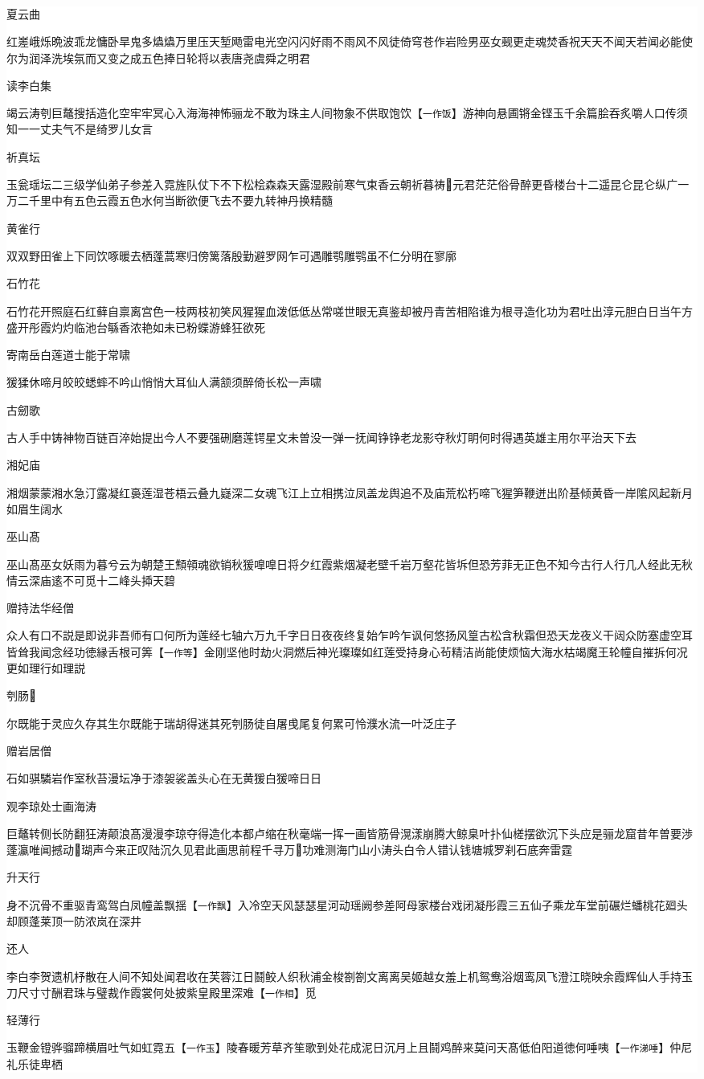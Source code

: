 夏云曲  

红嵳峨烁晩波乖龙慵卧旱鬼多爞爞万里压天堑飏雷电光空闪闪好雨不雨风不风徒倚穹苍作岩险男巫女觋更走魂焚香祝天天不闻天若闻必能使尔为润泽洗埃氛而又变之成五色捧日轮将以表唐尧虞舜之明君  

读李白集  

竭云涛刳巨鼇搜括造化空牢牢冥心入海海神怖骊龙不敢为珠主人间物象不供取饱饮【`一作饭`】游神向悬圃锵金铿玉千余篇脍吞炙嚼人口传须知一一丈夫气不是绮罗儿女言  

祈真坛  

玉瓮瑶坛二三级学仙弟子参差入霓旌队仗下不下松桧森森天露湿殿前寒气束香云朝祈暮祷元君茫茫俗骨醉更昏楼台十二遥昆仑昆仑纵广一万二千里中有五色云霞五色水何当断欲便飞去不要九转神丹换精髓  

黄雀行  

双双野田雀上下同饮啄暖去栖蓬蒿寒归傍篱落殷勤避罗网乍可遇雕鹗雕鹗虽不仁分明在寥廓  

石竹花  

石竹花开照庭石红藓自禀离宫色一枝两枝初笑风猩猩血泼低低丛常嗟世眼无真鉴却被丹青苦相陷谁为根寻造化功为君吐出淳元胆白日当午方盛开彤霞灼灼临池台緐香浓艳如未已粉蝶游蜂狂欲死  

寄南岳白莲道士能于常啸  

猨猱休啼月皎皎蟋蟀不吟山悄悄大耳仙人满颔须醉倚长松一声啸  

古劒歌  

古人手中铸神物百链百淬始提出今人不要强硎磨莲锷星文未曽没一弹一抚闻铮铮老龙影夺秋灯眀何时得遇英雄主用尔平治天下去  

湘妃庙  

湘烟蒙蒙湘水急汀露凝红裛莲湿苍梧云叠九嶷深二女魂飞江上立相携泣凤盖龙舆追不及庙荒松朽啼飞猩笋鞭迸出阶基倾黄昏一岸隂风起新月如眉生阔水  

巫山髙  

巫山髙巫女妖雨为暮兮云为朝楚王顦顇魂欲销秋猨嘷嘷日将夕红霞紫烟凝老壁千岩万壑花皆坼但恐芳菲无正色不知今古行人行几人经此无秋情云深庙逺不可觅十二峰头揷天碧  

赠持法华经僧  

众人有口不説是即说非吾师有口何所为莲经七轴六万九千字日日夜夜终复始乍吟乍讽何悠扬风篁古松含秋霜但恐天龙夜义干闼众防塞虚空耳皆耸我闻念经功徳縁舌根可筭【`一作等`】金刚坚他时劫火洞燃后神光璨璨如红莲受持身心茍精洁尚能使烦恼大海水枯竭魔王轮幢自摧拆何况更如理行如理説  

刳肠  

尔既能于灵应久存其生尔既能于瑞胡得迷其死刳肠徒自屠曵尾复何累可怜濮水流一叶泛庄子  

赠岩居僧  

石如骐驎岩作室秋苔漫坛净于漆袈裟盖头心在无黄猨白猨啼日日  

观李琼处士画海涛  

巨鼇转侧长防翻狂涛颠浪髙漫漫李琼夺得造化本都卢缩在秋毫端一挥一画皆筋骨滉漾崩腾大鲸臬叶扑仙槎摆欲沉下头应是骊龙窟昔年曽要渉蓬瀛唯闻撼动瑚声今来正叹陆沉久见君此画思前程千寻万功难测海门山小涛头白令人错认钱塘城罗刹石底奔雷霆  

升天行  

身不沉骨不重驱青鸾驾白凤幢盖飘揺【`一作飘`】入冷空天风瑟瑟星河动瑶阙参差阿母家楼台戏闭凝彤霞三五仙子乘龙车堂前碾烂蟠桃花廻头却顾蓬莱顶一防浓岚在深井  

还人  

李白李贺遗机杼散在人间不知处闻君收在芙蓉江日鬪鲛人织秋浦金梭劄劄文离离吴姬越女羞上机鸳鸯浴烟鸾凤飞澄江晓映余霞辉仙人手持玉刀尺寸寸酬君珠与璧裁作霞裳何处披紫皇殿里深难【`一作相`】觅  

轻薄行  

玉鞭金镫骅骝蹄横眉吐气如虹霓五【`一作玉`】陵春暖芳草齐笙歌到处花成泥日沉月上且鬪鸡醉来莫问天髙低伯阳道徳何唾咦【`一作涕唾`】仲尼礼乐徒卑栖  
